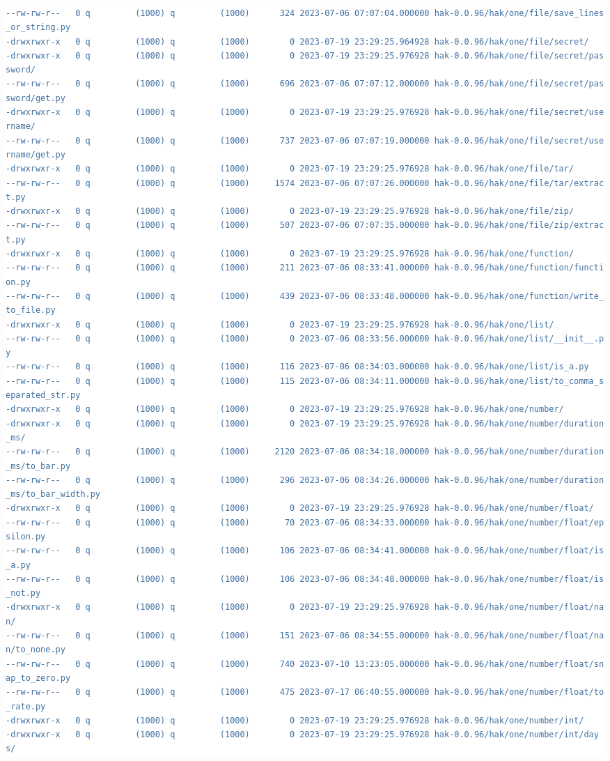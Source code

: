 ```diff
--rw-rw-r--   0 q         (1000) q         (1000)      324 2023-07-06 07:07:04.000000 hak-0.0.96/hak/one/file/save_lines_or_string.py
-drwxrwxr-x   0 q         (1000) q         (1000)        0 2023-07-19 23:29:25.964928 hak-0.0.96/hak/one/file/secret/
-drwxrwxr-x   0 q         (1000) q         (1000)        0 2023-07-19 23:29:25.976928 hak-0.0.96/hak/one/file/secret/password/
--rw-rw-r--   0 q         (1000) q         (1000)      696 2023-07-06 07:07:12.000000 hak-0.0.96/hak/one/file/secret/password/get.py
-drwxrwxr-x   0 q         (1000) q         (1000)        0 2023-07-19 23:29:25.976928 hak-0.0.96/hak/one/file/secret/username/
--rw-rw-r--   0 q         (1000) q         (1000)      737 2023-07-06 07:07:19.000000 hak-0.0.96/hak/one/file/secret/username/get.py
-drwxrwxr-x   0 q         (1000) q         (1000)        0 2023-07-19 23:29:25.976928 hak-0.0.96/hak/one/file/tar/
--rw-rw-r--   0 q         (1000) q         (1000)     1574 2023-07-06 07:07:26.000000 hak-0.0.96/hak/one/file/tar/extract.py
-drwxrwxr-x   0 q         (1000) q         (1000)        0 2023-07-19 23:29:25.976928 hak-0.0.96/hak/one/file/zip/
--rw-rw-r--   0 q         (1000) q         (1000)      507 2023-07-06 07:07:35.000000 hak-0.0.96/hak/one/file/zip/extract.py
-drwxrwxr-x   0 q         (1000) q         (1000)        0 2023-07-19 23:29:25.976928 hak-0.0.96/hak/one/function/
--rw-rw-r--   0 q         (1000) q         (1000)      211 2023-07-06 08:33:41.000000 hak-0.0.96/hak/one/function/function.py
--rw-rw-r--   0 q         (1000) q         (1000)      439 2023-07-06 08:33:48.000000 hak-0.0.96/hak/one/function/write_to_file.py
-drwxrwxr-x   0 q         (1000) q         (1000)        0 2023-07-19 23:29:25.976928 hak-0.0.96/hak/one/list/
--rw-rw-r--   0 q         (1000) q         (1000)        0 2023-07-06 08:33:56.000000 hak-0.0.96/hak/one/list/__init__.py
--rw-rw-r--   0 q         (1000) q         (1000)      116 2023-07-06 08:34:03.000000 hak-0.0.96/hak/one/list/is_a.py
--rw-rw-r--   0 q         (1000) q         (1000)      115 2023-07-06 08:34:11.000000 hak-0.0.96/hak/one/list/to_comma_separated_str.py
-drwxrwxr-x   0 q         (1000) q         (1000)        0 2023-07-19 23:29:25.976928 hak-0.0.96/hak/one/number/
-drwxrwxr-x   0 q         (1000) q         (1000)        0 2023-07-19 23:29:25.976928 hak-0.0.96/hak/one/number/duration_ms/
--rw-rw-r--   0 q         (1000) q         (1000)     2120 2023-07-06 08:34:18.000000 hak-0.0.96/hak/one/number/duration_ms/to_bar.py
--rw-rw-r--   0 q         (1000) q         (1000)      296 2023-07-06 08:34:26.000000 hak-0.0.96/hak/one/number/duration_ms/to_bar_width.py
-drwxrwxr-x   0 q         (1000) q         (1000)        0 2023-07-19 23:29:25.976928 hak-0.0.96/hak/one/number/float/
--rw-rw-r--   0 q         (1000) q         (1000)       70 2023-07-06 08:34:33.000000 hak-0.0.96/hak/one/number/float/epsilon.py
--rw-rw-r--   0 q         (1000) q         (1000)      106 2023-07-06 08:34:41.000000 hak-0.0.96/hak/one/number/float/is_a.py
--rw-rw-r--   0 q         (1000) q         (1000)      106 2023-07-06 08:34:48.000000 hak-0.0.96/hak/one/number/float/is_not.py
-drwxrwxr-x   0 q         (1000) q         (1000)        0 2023-07-19 23:29:25.976928 hak-0.0.96/hak/one/number/float/nan/
--rw-rw-r--   0 q         (1000) q         (1000)      151 2023-07-06 08:34:55.000000 hak-0.0.96/hak/one/number/float/nan/to_none.py
--rw-rw-r--   0 q         (1000) q         (1000)      740 2023-07-10 13:23:05.000000 hak-0.0.96/hak/one/number/float/snap_to_zero.py
--rw-rw-r--   0 q         (1000) q         (1000)      475 2023-07-17 06:40:55.000000 hak-0.0.96/hak/one/number/float/to_rate.py
-drwxrwxr-x   0 q         (1000) q         (1000)        0 2023-07-19 23:29:25.976928 hak-0.0.96/hak/one/number/int/
-drwxrwxr-x   0 q         (1000) q         (1000)        0 2023-07-19 23:29:25.976928 hak-0.0.96/hak/one/number/int/days/
```
